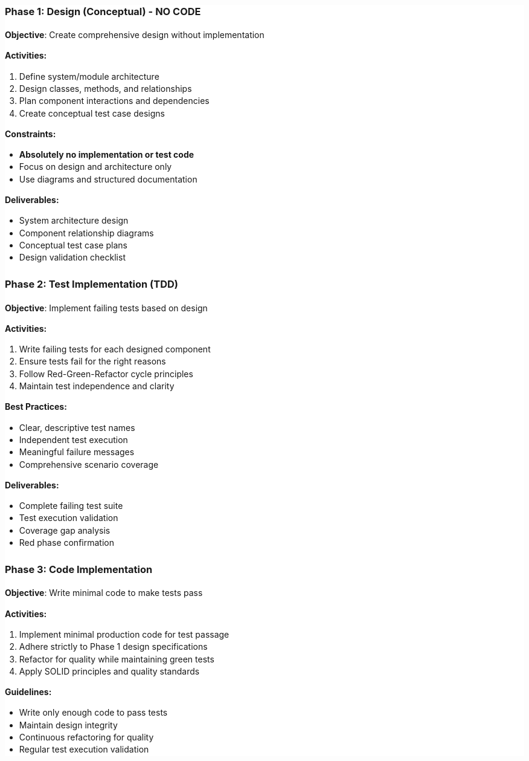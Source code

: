 ### Phase 1: Design (Conceptual) - NO CODE
**Objective**: Create comprehensive design without implementation

**Activities:**
1. Define system/module architecture
2. Design classes, methods, and relationships
3. Plan component interactions and dependencies
4. Create conceptual test case designs

**Constraints:**
- **Absolutely no implementation or test code**
- Focus on design and architecture only
- Use diagrams and structured documentation

**Deliverables:**
- System architecture design
- Component relationship diagrams
- Conceptual test case plans
- Design validation checklist

### Phase 2: Test Implementation (TDD)
**Objective**: Implement failing tests based on design

**Activities:**
1. Write failing tests for each designed component
2. Ensure tests fail for the right reasons
3. Follow Red-Green-Refactor cycle principles
4. Maintain test independence and clarity

**Best Practices:**
- Clear, descriptive test names
- Independent test execution
- Meaningful failure messages
- Comprehensive scenario coverage

**Deliverables:**
- Complete failing test suite
- Test execution validation
- Coverage gap analysis
- Red phase confirmation

### Phase 3: Code Implementation
**Objective**: Write minimal code to make tests pass

**Activities:**
1. Implement minimal production code for test passage
2. Adhere strictly to Phase 1 design specifications
3. Refactor for quality while maintaining green tests
4. Apply SOLID principles and quality standards

**Guidelines:**
- Write only enough code to pass tests
- Maintain design integrity
- Continuous refactoring for quality
- Regular test execution validation
